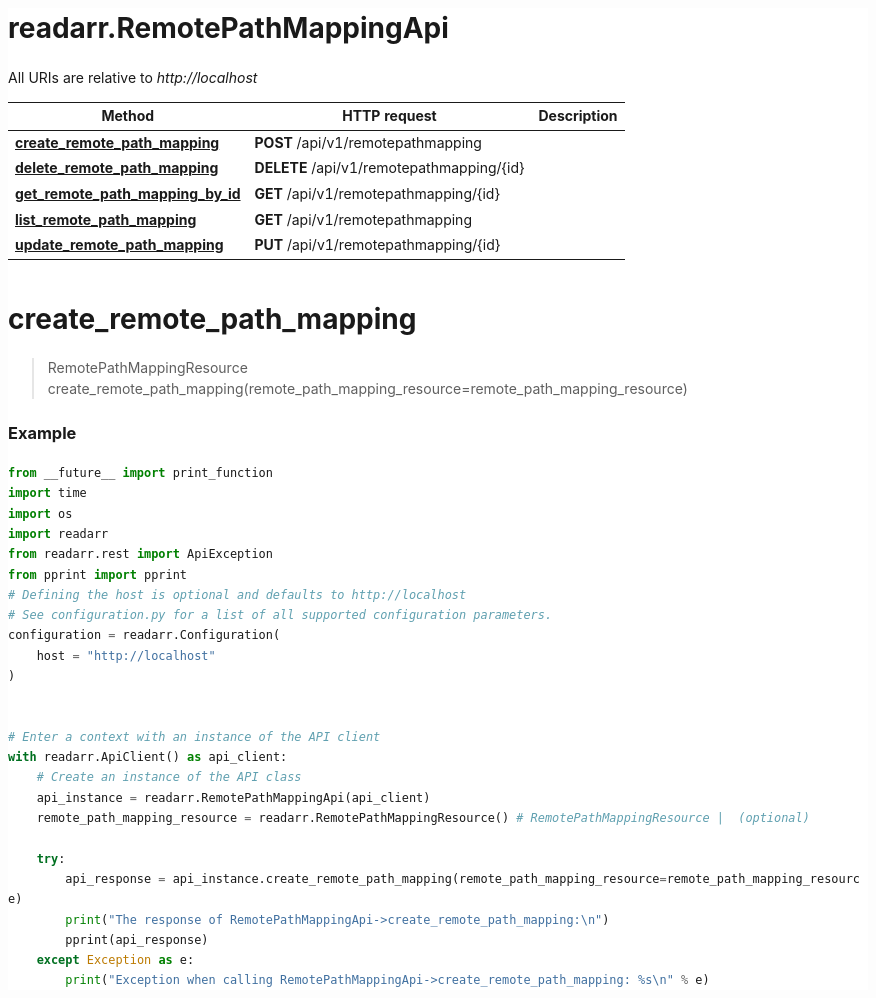 # readarr.RemotePathMappingApi

All URIs are relative to *http://localhost*

Method | HTTP request | Description
------------- | ------------- | -------------
[**create_remote_path_mapping**](RemotePathMappingApi.md#create_remote_path_mapping) | **POST** /api/v1/remotepathmapping | 
[**delete_remote_path_mapping**](RemotePathMappingApi.md#delete_remote_path_mapping) | **DELETE** /api/v1/remotepathmapping/{id} | 
[**get_remote_path_mapping_by_id**](RemotePathMappingApi.md#get_remote_path_mapping_by_id) | **GET** /api/v1/remotepathmapping/{id} | 
[**list_remote_path_mapping**](RemotePathMappingApi.md#list_remote_path_mapping) | **GET** /api/v1/remotepathmapping | 
[**update_remote_path_mapping**](RemotePathMappingApi.md#update_remote_path_mapping) | **PUT** /api/v1/remotepathmapping/{id} | 


# **create_remote_path_mapping**
> RemotePathMappingResource create_remote_path_mapping(remote_path_mapping_resource=remote_path_mapping_resource)



### Example

```python
from __future__ import print_function
import time
import os
import readarr
from readarr.rest import ApiException
from pprint import pprint
# Defining the host is optional and defaults to http://localhost
# See configuration.py for a list of all supported configuration parameters.
configuration = readarr.Configuration(
    host = "http://localhost"
)


# Enter a context with an instance of the API client
with readarr.ApiClient() as api_client:
    # Create an instance of the API class
    api_instance = readarr.RemotePathMappingApi(api_client)
    remote_path_mapping_resource = readarr.RemotePathMappingResource() # RemotePathMappingResource |  (optional)

    try:
        api_response = api_instance.create_remote_path_mapping(remote_path_mapping_resource=remote_path_mapping_resource)
        print("The response of RemotePathMappingApi->create_remote_path_mapping:\n")
        pprint(api_response)
    except Exception as e:
        print("Exception when calling RemotePathMappingApi->create_remote_path_mapping: %s\n" % e)
```
